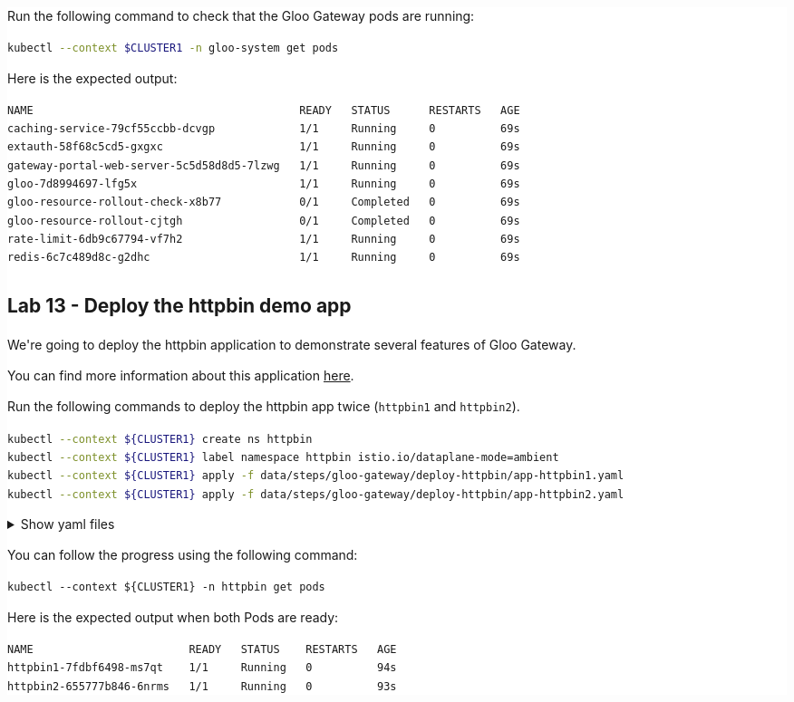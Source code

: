 
Run the following command to check that the Gloo Gateway pods are running:


```bash
kubectl --context $CLUSTER1 -n gloo-system get pods
```

Here is the expected output:

```,nocopy
NAME                                         READY   STATUS      RESTARTS   AGE
caching-service-79cf55ccbb-dcvgp             1/1     Running     0          69s
extauth-58f68c5cd5-gxgxc                     1/1     Running     0          69s
gateway-portal-web-server-5c5d58d8d5-7lzwg   1/1     Running     0          69s
gloo-7d8994697-lfg5x                         1/1     Running     0          69s
gloo-resource-rollout-check-x8b77            0/1     Completed   0          69s
gloo-resource-rollout-cjtgh                  0/1     Completed   0          69s
rate-limit-6db9c67794-vf7h2                  1/1     Running     0          69s
redis-6c7c489d8c-g2dhc                       1/1     Running     0          69s
```





## Lab 13 - Deploy the httpbin demo app <a name="lab-13---deploy-the-httpbin-demo-app-"></a>


We're going to deploy the httpbin application to demonstrate several features of Gloo Gateway.

You can find more information about this application [here](http://httpbin.org/).

Run the following commands to deploy the httpbin app twice (`httpbin1` and `httpbin2`).

```bash
kubectl --context ${CLUSTER1} create ns httpbin
kubectl --context ${CLUSTER1} label namespace httpbin istio.io/dataplane-mode=ambient
kubectl --context ${CLUSTER1} apply -f data/steps/gloo-gateway/deploy-httpbin/app-httpbin1.yaml
kubectl --context ${CLUSTER1} apply -f data/steps/gloo-gateway/deploy-httpbin/app-httpbin2.yaml
```

<details><summary>Show yaml files</summary></details>

You can follow the progress using the following command:


```bash,norun-workshop
kubectl --context ${CLUSTER1} -n httpbin get pods
```

Here is the expected output when both Pods are ready:

```,nocopy
NAME                        READY   STATUS    RESTARTS   AGE
httpbin1-7fdbf6498-ms7qt    1/1     Running   0          94s
httpbin2-655777b846-6nrms   1/1     Running   0          93s
```



